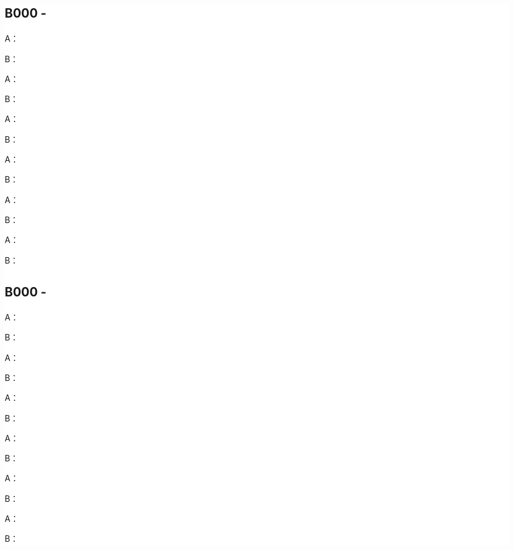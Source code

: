 
## B000 - 

A：

B：

A：

B：

A：

B：

A：

B：

A：

B：

A：

B：







## B000 - 

A：

B：

A：

B：

A：

B：

A：

B：

A：

B：

A：

B：








